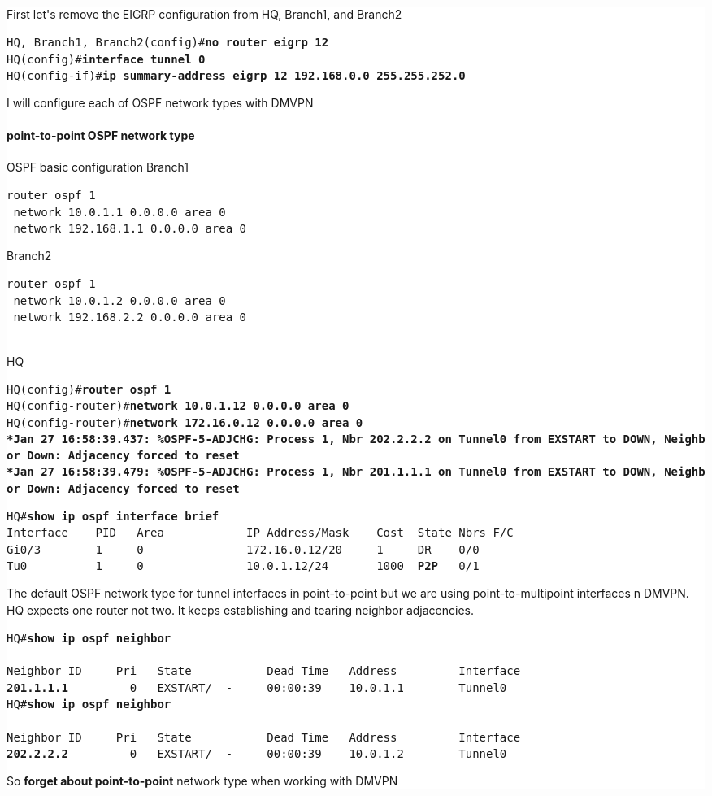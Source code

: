 First let's remove the EIGRP configuration from HQ, Branch1, and Branch2
  
<pre>
HQ, Branch1, Branch2(config)#<b>no router eigrp 12</b>
HQ(config)#<b>interface tunnel 0</b>
HQ(config-if)#<b>ip summary-address eigrp 12 192.168.0.0 255.255.252.0</b></pre>
I will configure each of OSPF network types with DMVPN

#### point-to-point OSPF network type
OSPF basic configuration
Branch1
<pre>
router ospf 1
 network 10.0.1.1 0.0.0.0 area 0
 network 192.168.1.1 0.0.0.0 area 0
</pre>
Branch2
<pre>
router ospf 1
 network 10.0.1.2 0.0.0.0 area 0
 network 192.168.2.2 0.0.0.0 area 0

</pre>
HQ
<pre>
HQ(config)#<b>router ospf 1</b>
HQ(config-router)#<b>network 10.0.1.12 0.0.0.0 area 0</b>
HQ(config-router)#<b>network 172.16.0.12 0.0.0.0 area 0</b>
<b>*Jan 27 16:58:39.437: %OSPF-5-ADJCHG: Process 1, Nbr 202.2.2.2 on Tunnel0 from EXSTART to DOWN, Neighbor Down: Adjacency forced to reset
*Jan 27 16:58:39.479: %OSPF-5-ADJCHG: Process 1, Nbr 201.1.1.1 on Tunnel0 from EXSTART to DOWN, Neighbor Down: Adjacency forced to reset</b></pre>
<pre>
HQ#<b>show ip ospf interface brief</b> 
Interface    PID   Area            IP Address/Mask    Cost  State Nbrs F/C
Gi0/3        1     0               172.16.0.12/20     1     DR    0/0
Tu0          1     0               10.0.1.12/24       1000  <b>P2P</b>   0/1
</pre>
The default OSPF network type for tunnel interfaces in point-to-point but we are using
point-to-multipoint interfaces n DMVPN. HQ expects one router not two. It keeps establishing
and tearing neighbor adjacencies.

<pre>
HQ#<b>show ip ospf neighbor</b> 

Neighbor ID     Pri   State           Dead Time   Address         Interface
<b>201.1.1.1</b>         0   EXSTART/  -     00:00:39    10.0.1.1        Tunnel0
HQ#<b>show ip ospf neighbor</b> 

Neighbor ID     Pri   State           Dead Time   Address         Interface
<b>202.2.2.2</b>         0   EXSTART/  -     00:00:39    10.0.1.2        Tunnel0
</pre>

So **forget about point-to-point** network type when working with DMVPN
